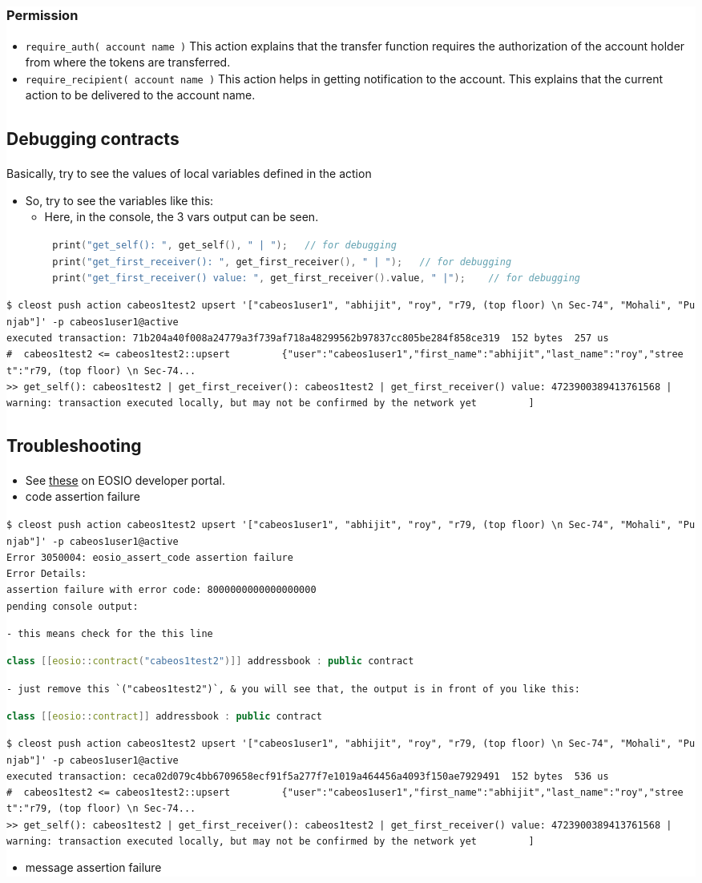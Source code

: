 ### Permission
* `require_auth( account name )`
This action explains that the transfer function requires the authorization of the account holder from where the tokens are transferred.
* `require_recipient( account name )`
This action helps in getting notification to the account. This explains that the current action to be delivered to the account name.

## Debugging contracts
Basically, try to see the values of local variables defined in the action
* So, try to see the variables like this:
	- Here, in the console, the 3 vars output can be seen.
```cpp
		print("get_self(): ", get_self(), " | ");	// for debugging
		print("get_first_receiver(): ", get_first_receiver(), " | ");	// for debugging
		print("get_first_receiver() value: ", get_first_receiver().value, " |");	// for debugging
```

```console
$ cleost push action cabeos1test2 upsert '["cabeos1user1", "abhijit", "roy", "r79, (top floor) \n Sec-74", "Mohali", "Punjab"]' -p cabeos1user1@active
executed transaction: 71b204a40f008a24779a3f739af718a48299562b97837cc805be284f858ce319  152 bytes  257 us
#  cabeos1test2 <= cabeos1test2::upsert         {"user":"cabeos1user1","first_name":"abhijit","last_name":"roy","street":"r79, (top floor) \n Sec-74...
>> get_self(): cabeos1test2 | get_first_receiver(): cabeos1test2 | get_first_receiver() value: 4723900389413761568 |
warning: transaction executed locally, but may not be confirmed by the network yet         ]
```


## Troubleshooting
* See [these](https://developers.eos.io/manuals/eosio.cdt/v1.7/troubleshooting) on EOSIO developer portal.
* code assertion failure
```console
$ cleost push action cabeos1test2 upsert '["cabeos1user1", "abhijit", "roy", "r79, (top floor) \n Sec-74", "Mohali", "Punjab"]' -p cabeos1user1@active
Error 3050004: eosio_assert_code assertion failure
Error Details:
assertion failure with error code: 8000000000000000000
pending console output:
```
	- this means check for the this line
```cpp
class [[eosio::contract("cabeos1test2")]] addressbook : public contract
```
	- just remove this `("cabeos1test2")`, & you will see that, the output is in front of you like this:
```cpp
class [[eosio::contract]] addressbook : public contract
```
```console
$ cleost push action cabeos1test2 upsert '["cabeos1user1", "abhijit", "roy", "r79, (top floor) \n Sec-74", "Mohali", "Punjab"]' -p cabeos1user1@active
executed transaction: ceca02d079c4bb6709658ecf91f5a277f7e1019a464456a4093f150ae7929491  152 bytes  536 us
#  cabeos1test2 <= cabeos1test2::upsert         {"user":"cabeos1user1","first_name":"abhijit","last_name":"roy","street":"r79, (top floor) \n Sec-74...
>> get_self(): cabeos1test2 | get_first_receiver(): cabeos1test2 | get_first_receiver() value: 4723900389413761568 |
warning: transaction executed locally, but may not be confirmed by the network yet         ]
```
* message assertion failure